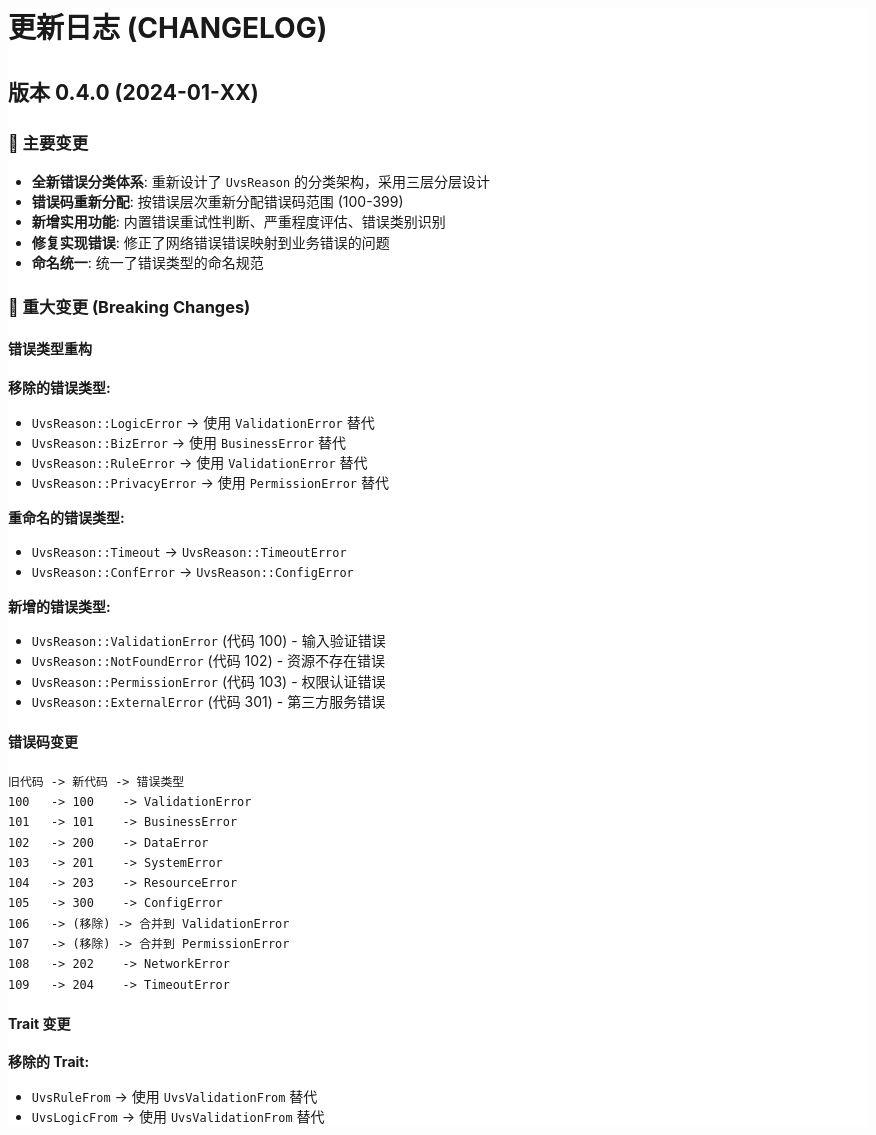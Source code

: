 # 更新日志 (CHANGELOG)

## 版本 0.4.0 (2024-01-XX)

### 🎯 主要变更
- **全新错误分类体系**: 重新设计了 `UvsReason` 的分类架构，采用三层分层设计
- **错误码重新分配**: 按错误层次重新分配错误码范围 (100-399)
- **新增实用功能**: 内置错误重试性判断、严重程度评估、错误类别识别
- **修复实现错误**: 修正了网络错误错误映射到业务错误的问题
- **命名统一**: 统一了错误类型的命名规范

### 🔄 重大变更 (Breaking Changes)

#### 错误类型重构

**移除的错误类型:**
- `UvsReason::LogicError` → 使用 `ValidationError` 替代
- `UvsReason::BizError` → 使用 `BusinessError` 替代
- `UvsReason::RuleError` → 使用 `ValidationError` 替代
- `UvsReason::PrivacyError` → 使用 `PermissionError` 替代

**重命名的错误类型:**
- `UvsReason::Timeout` → `UvsReason::TimeoutError`
- `UvsReason::ConfError` → `UvsReason::ConfigError`

**新增的错误类型:**
- `UvsReason::ValidationError` (代码 100) - 输入验证错误
- `UvsReason::NotFoundError` (代码 102) - 资源不存在错误
- `UvsReason::PermissionError` (代码 103) - 权限认证错误
- `UvsReason::ExternalError` (代码 301) - 第三方服务错误

#### 错误码变更
```
旧代码 -> 新代码 -> 错误类型
100   -> 100    -> ValidationError
101   -> 101    -> BusinessError
102   -> 200    -> DataError
103   -> 201    -> SystemError
104   -> 203    -> ResourceError
105   -> 300    -> ConfigError
106   -> (移除) -> 合并到 ValidationError
107   -> (移除) -> 合并到 PermissionError
108   -> 202    -> NetworkError
109   -> 204    -> TimeoutError
```

#### Trait 变更

**移除的 Trait:**
- `UvsRuleFrom` → 使用 `UvsValidationFrom` 替代
- `UvsLogicFrom` → 使用 `UvsValidationFrom` 替代
